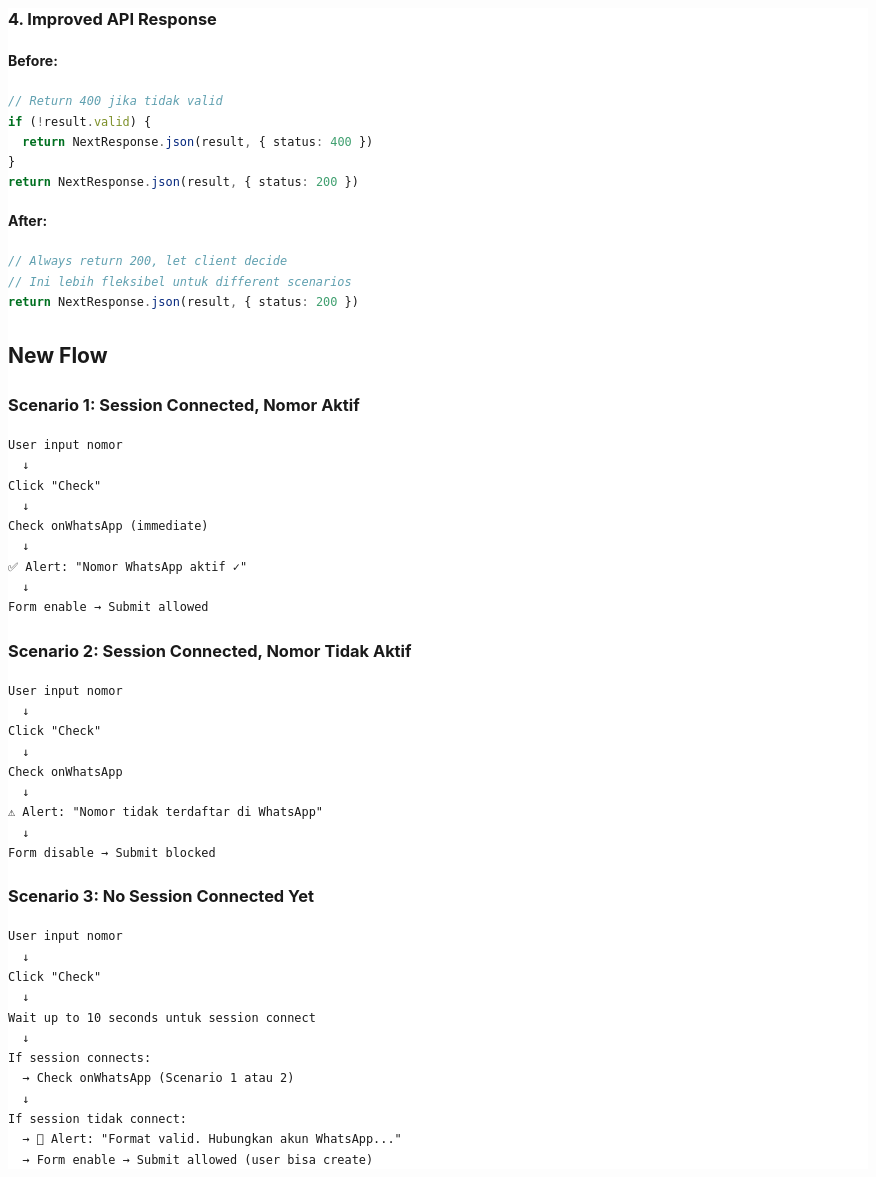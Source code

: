 ### 4. Improved API Response

#### Before:
```typescript
// Return 400 jika tidak valid
if (!result.valid) {
  return NextResponse.json(result, { status: 400 })
}
return NextResponse.json(result, { status: 200 })
```

#### After:
```typescript
// Always return 200, let client decide
// Ini lebih fleksibel untuk different scenarios
return NextResponse.json(result, { status: 200 })
```

## New Flow

### Scenario 1: Session Connected, Nomor Aktif
```
User input nomor
  ↓
Click "Check"
  ↓
Check onWhatsApp (immediate)
  ↓
✅ Alert: "Nomor WhatsApp aktif ✓"
  ↓
Form enable → Submit allowed
```

### Scenario 2: Session Connected, Nomor Tidak Aktif
```
User input nomor
  ↓
Click "Check"
  ↓
Check onWhatsApp
  ↓
⚠️ Alert: "Nomor tidak terdaftar di WhatsApp"
  ↓
Form disable → Submit blocked
```

### Scenario 3: No Session Connected Yet
```
User input nomor
  ↓
Click "Check"
  ↓
Wait up to 10 seconds untuk session connect
  ↓
If session connects:
  → Check onWhatsApp (Scenario 1 atau 2)
  ↓
If session tidak connect:
  → 🔵 Alert: "Format valid. Hubungkan akun WhatsApp..."
  → Form enable → Submit allowed (user bisa create)
```
